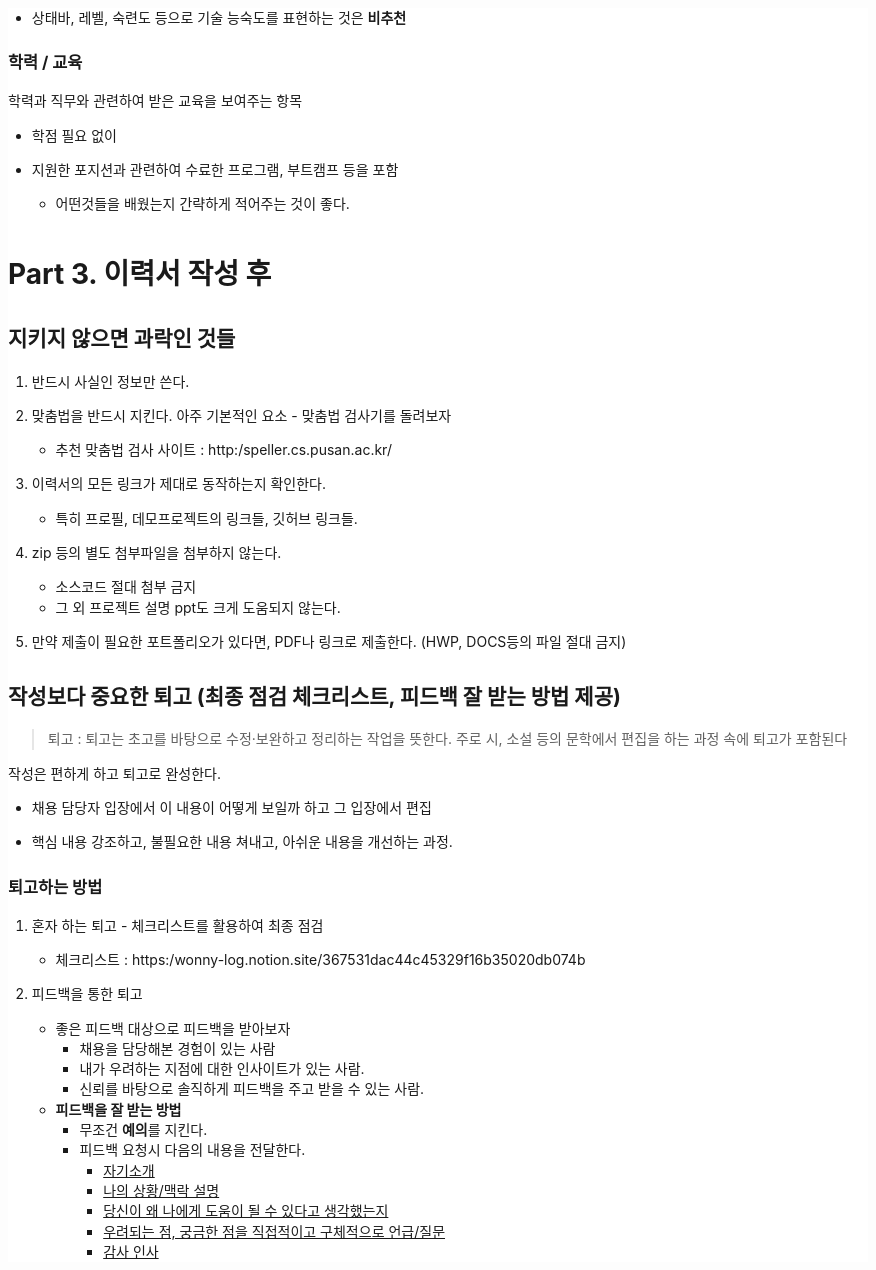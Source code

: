 * 상태바, 레벨, 숙련도 등으로 기술 능숙도를 표현하는 것은 **비추천**

### 학력 / 교육

학력과 직무와 관련하여 받은 교육을 보여주는 항목

* 학점 필요 없이

* 지원한 포지션과 관련하여 수료한 프로그램, 부트캠프 등을 포함 
  * 어떤것들을 배웠는지 간략하게 적어주는 것이 좋다.

# **Part 3. 이력서 작성 후**

## 지키지 않으면 과락인 것들



1. 반드시 사실인 정보만 쓴다.

2. 맞춤법을 반드시 지킨다. 아주 기본적인 요소 - 맞춤법 검사기를 돌려보자
   * 추천 맞춤법 검사 사이트 : http:/speller.cs.pusan.ac.kr/

3. 이력서의 모든 링크가 제대로 동작하는지 확인한다.
   * 특히 프로필, 데모프로젝트의 링크들, 깃허브 링크들. 
4. zip 등의 별도 첨부파일을 첨부하지 않는다. 
   * 소스코드 절대 첨부 금지
   * 그 외 프로젝트 설명 ppt도 크게 도움되지 않는다.

5. 만약 제출이 필요한 포트폴리오가 있다면, PDF나 링크로 제출한다. (HWP, DOCS등의 파일 절대 금지) 

## 작성보다 중요한 퇴고 (최종 점검 체크리스트, 피드백 잘 받는 방법 제공)

> 퇴고 : 퇴고는 초고를 바탕으로 수정·보완하고 정리하는 작업을 뜻한다. 주로 시, 소설 등의 문학에서 편집을 하는 과정 속에 퇴고가 포함된다



작성은 편하게 하고 퇴고로 완성한다.

* 채용 담당자 입장에서 이 내용이 어떻게 보일까 하고 그 입장에서 편집 

* 핵심 내용 강조하고, 불필요한 내용 쳐내고, 아쉬운 내용을 개선하는 과정. 

### 퇴고하는 방법

1. 혼자 하는 퇴고 - 체크리스트를 활용하여 최종 점검
   * 체크리스트 : https:/wonny-log.notion.site/367531dac44c45329f16b35020db074b

2. 피드백을 통한 퇴고 
   * 좋은 피드백 대상으로 피드백을 받아보자
     * 채용을 담당해본 경험이 있는 사람 
     * 내가 우려하는 지점에 대한 인사이트가 있는 사람. 
     * 신뢰를 바탕으로 솔직하게 피드백을 주고 받을 수 있는 사람.
   * **피드백을 잘 받는 방법**
     * 무조건 **예의**를 지킨다.
     * 피드백 요청시 다음의 내용을 전달한다.
       * <u>자기소개</u>
       * <u>나의 상황/맥락 설명</u>
       * <u>당신이 왜 나에게 도움이 될 수 있다고 생각했는지</u>
       * <u>우려되는 점, 궁금한 점을 직접적이고 구체적으로 언급/질문</u>
       * <u>감사 인사</u> 
